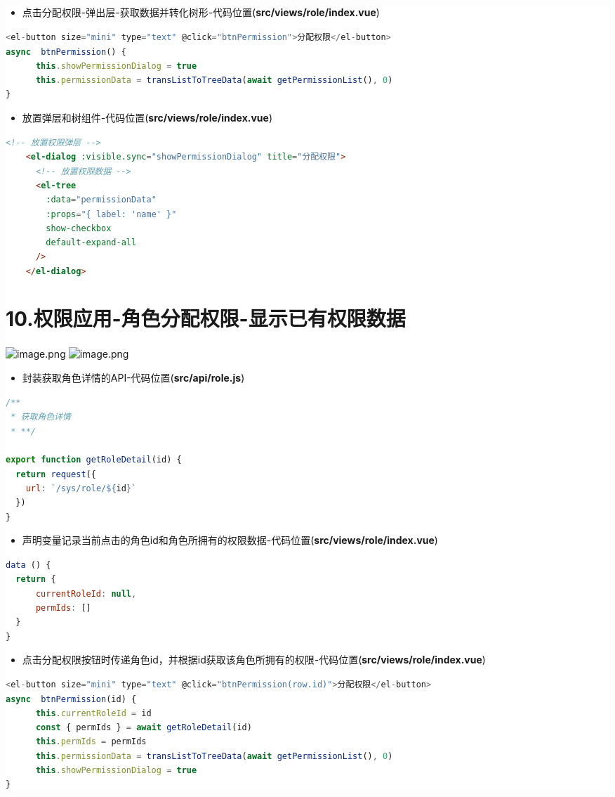 - 点击分配权限-弹出层-获取数据并转化树形-代码位置(**src/views/role/index.vue**)
```javascript
<el-button size="mini" type="text" @click="btnPermission">分配权限</el-button>
async  btnPermission() {
      this.showPermissionDialog = true
      this.permissionData = transListToTreeData(await getPermissionList(), 0)
}
```

- 放置弹层和树组件-代码位置(**src/views/role/index.vue**)
```html
<!-- 放置权限弹层 -->
    <el-dialog :visible.sync="showPermissionDialog" title="分配权限">
      <!-- 放置权限数据 -->
      <el-tree
        :data="permissionData"
        :props="{ label: 'name' }"
        show-checkbox
        default-expand-all
      />
    </el-dialog>
```
# 10.权限应用-角色分配权限-显示已有权限数据
![image.png](https://cdn.nlark.com/yuque/0/2023/png/8435673/1677835574407-3f4ad4a4-65fd-4a0f-a2e8-074dabe043a1.png#averageHue=%23f4e3e9&clientId=u4c56d459-399b-4&from=paste&height=87&id=ua69ac3b1&name=image.png&originHeight=437&originWidth=1280&originalType=binary&ratio=2&rotation=0&showTitle=false&size=2241577&status=done&style=none&taskId=u41cdbe97-7e2a-4b7e-818d-2cc09ff0764&title=&width=254)
![image.png](https://cdn.nlark.com/yuque/0/2023/png/8435673/1677835588018-bba64874-f186-44e3-9f6f-18d2a14d4582.png#averageHue=%23eff4e5&clientId=u4c56d459-399b-4&from=paste&height=167&id=u1193adcc&name=image.png&originHeight=334&originWidth=1718&originalType=binary&ratio=2&rotation=0&showTitle=false&size=53471&status=done&style=none&taskId=u9f6c56be-f21b-47d6-90ba-831fe530144&title=&width=859)

- 封装获取角色详情的API-代码位置(**src/api/role.js**)
```javascript
/**
 * 获取角色详情
 * **/

export function getRoleDetail(id) {
  return request({
    url: `/sys/role/${id}`
  })
}
```

- 声明变量记录当前点击的角色id和角色所拥有的权限数据-代码位置(**src/views/role/index.vue**)
```javascript
data () {
  return {
      currentRoleId: null,
      permIds: []
  }
}
```

- 点击分配权限按钮时传递角色id，并根据id获取该角色所拥有的权限-代码位置(**src/views/role/index.vue**)
```javascript
<el-button size="mini" type="text" @click="btnPermission(row.id)">分配权限</el-button>
async  btnPermission(id) {
      this.currentRoleId = id
      const { permIds } = await getRoleDetail(id)
      this.permIds = permIds
      this.permissionData = transListToTreeData(await getPermissionList(), 0)
      this.showPermissionDialog = true
}
```
